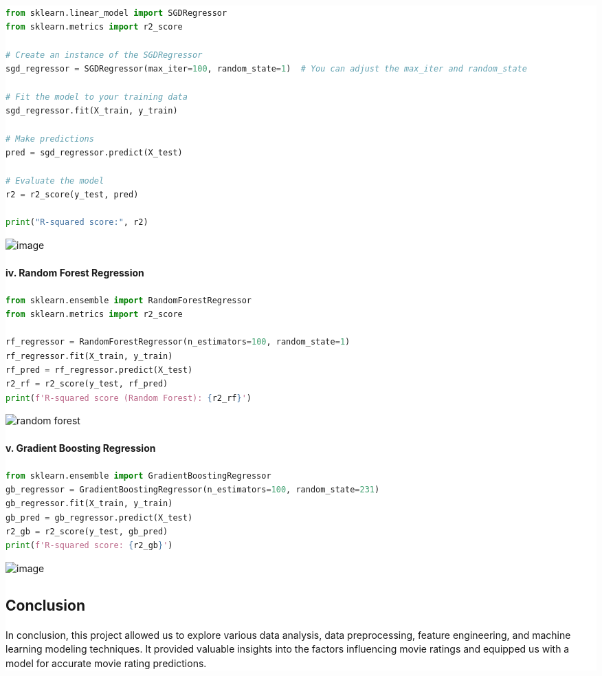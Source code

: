 ```python
from sklearn.linear_model import SGDRegressor
from sklearn.metrics import r2_score

# Create an instance of the SGDRegressor
sgd_regressor = SGDRegressor(max_iter=100, random_state=1)  # You can adjust the max_iter and random_state

# Fit the model to your training data
sgd_regressor.fit(X_train, y_train)

# Make predictions
pred = sgd_regressor.predict(X_test)

# Evaluate the model
r2 = r2_score(y_test, pred)

print("R-squared score:", r2)
```
![image](https://github.com/Tayyaba-Abro/CodSoft-Internship-Task---Movie-Rating-Prediction-with-Python/assets/47588244/68688281-9693-4b69-99b6-97a3c02a4d27)

#### iv. Random Forest Regression
```python
from sklearn.ensemble import RandomForestRegressor
from sklearn.metrics import r2_score

rf_regressor = RandomForestRegressor(n_estimators=100, random_state=1)
rf_regressor.fit(X_train, y_train)
rf_pred = rf_regressor.predict(X_test)
r2_rf = r2_score(y_test, rf_pred)
print(f'R-squared score (Random Forest): {r2_rf}')
```
![random forest](https://github.com/Tayyaba-Abro/CodSoft-Internship-Task---Movie-Rating-Prediction-with-Python/assets/47588244/138512da-a7cc-4815-be15-1c50eaf72b8d)

#### v. Gradient Boosting Regression
```python
from sklearn.ensemble import GradientBoostingRegressor
gb_regressor = GradientBoostingRegressor(n_estimators=100, random_state=231)
gb_regressor.fit(X_train, y_train)
gb_pred = gb_regressor.predict(X_test)
r2_gb = r2_score(y_test, gb_pred)
print(f'R-squared score: {r2_gb}')
```
![image](https://github.com/Tayyaba-Abro/CodSoft-Internship-Task---Movie-Rating-Prediction-with-Python/assets/47588244/89bab72a-ad5d-419c-b5af-a125c2870050)

## Conclusion
In conclusion, this project allowed us to explore various data analysis, data preprocessing, feature engineering, and machine learning modeling techniques. It provided valuable insights into the factors influencing movie ratings and equipped us with a model for accurate movie rating predictions.
